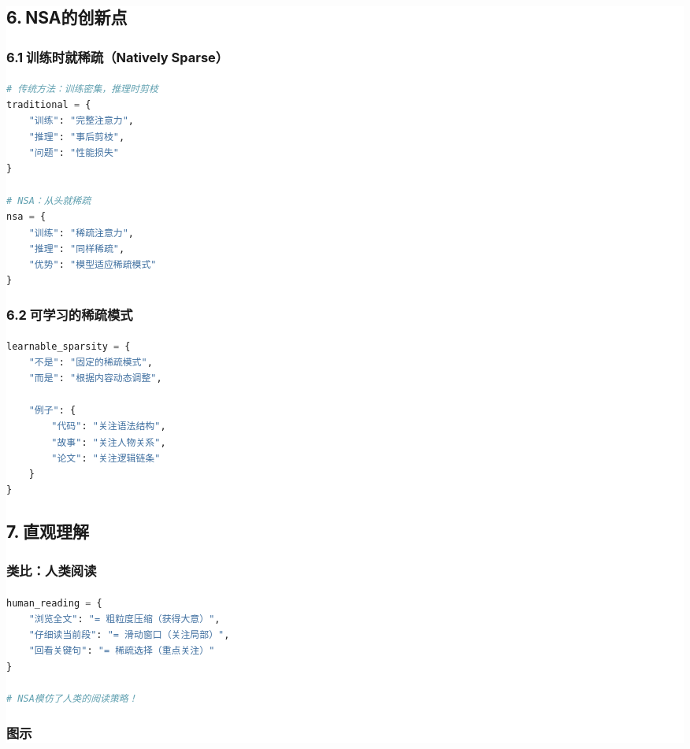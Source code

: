## 6. NSA的创新点

### 6.1 训练时就稀疏（Natively Sparse）

```python
# 传统方法：训练密集，推理时剪枝
traditional = {
    "训练": "完整注意力",
    "推理": "事后剪枝",
    "问题": "性能损失"
}

# NSA：从头就稀疏
nsa = {
    "训练": "稀疏注意力",
    "推理": "同样稀疏",
    "优势": "模型适应稀疏模式"
}
```

### 6.2 可学习的稀疏模式

```python
learnable_sparsity = {
    "不是": "固定的稀疏模式",
    "而是": "根据内容动态调整",

    "例子": {
        "代码": "关注语法结构",
        "故事": "关注人物关系",
        "论文": "关注逻辑链条"
    }
}
```

## 7. 直观理解

### 类比：人类阅读

```python
human_reading = {
    "浏览全文": "= 粗粒度压缩（获得大意）",
    "仔细读当前段": "= 滑动窗口（关注局部）",
    "回看关键句": "= 稀疏选择（重点关注）"
}

# NSA模仿了人类的阅读策略！
```

### 图示
